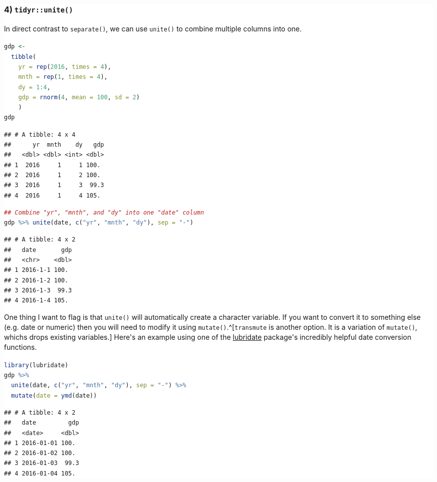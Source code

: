 ### 4) `tidyr::unite()`

In direct contrast to `separate()`, we can use `unite()` to combine multiple columns into one.


```r
gdp <- 
  tibble(
    yr = rep(2016, times = 4),
    mnth = rep(1, times = 4),
    dy = 1:4,
    gdp = rnorm(4, mean = 100, sd = 2)
    )
gdp 
```

```
## # A tibble: 4 x 4
##      yr  mnth    dy   gdp
##   <dbl> <dbl> <int> <dbl>
## 1  2016     1     1 100. 
## 2  2016     1     2 100. 
## 3  2016     1     3  99.3
## 4  2016     1     4 105.
```

```r
## Combine "yr", "mnth", and "dy" into one "date" column
gdp %>% unite(date, c("yr", "mnth", "dy"), sep = "-")
```

```
## # A tibble: 4 x 2
##   date       gdp
##   <chr>    <dbl>
## 1 2016-1-1 100. 
## 2 2016-1-2 100. 
## 3 2016-1-3  99.3
## 4 2016-1-4 105.
```

One thing I want to flag is that `unite()` will automatically create a character variable. If you want to convert it to something else (e.g. date or numeric) then you will need to modify it using `mutate()`.^[`transmute` is another option. It is a variation of `mutate()`, whichs drops existing variables.] Here's an example using one of the [lubridate](https://lubridate.tidyverse.org/) package's incredibly helpful date conversion functions.


```r
library(lubridate)
gdp %>% 
  unite(date, c("yr", "mnth", "dy"), sep = "-") %>%
  mutate(date = ymd(date))
```

```
## # A tibble: 4 x 2
##   date         gdp
##   <date>     <dbl>
## 1 2016-01-01 100. 
## 2 2016-01-02 100. 
## 3 2016-01-03  99.3
## 4 2016-01-04 105.
```
